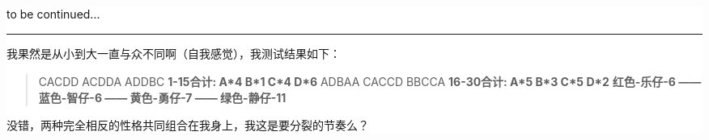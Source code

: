 to be continued...

---

我果然是从小到大一直与众不同啊（自我感觉），我测试结果如下：
> CACDD
> ACDDA
> ADDBC
> **1-15合计: A\*4 B\*1 C\*4 D\*6**
> ADBAA
> CACCD
> BBCCA
> **16-30合计: A\*5 B\*3 C\*5 D\*2**
> **红色-乐仔-6 —— 蓝色-智仔-6 —— 黄色-勇仔-7 —— 绿色-静仔-11**

没错，两种完全相反的性格共同组合在我身上，我这是要分裂的节奏么？
